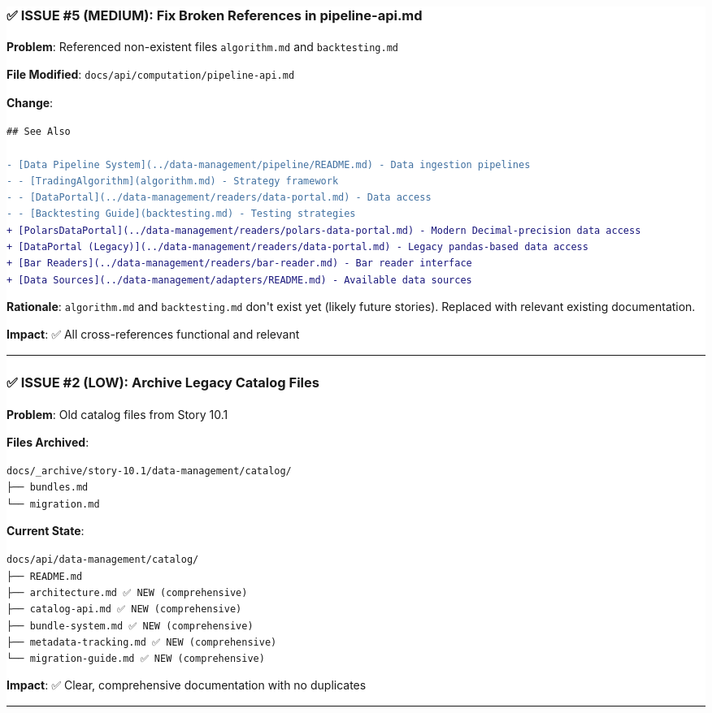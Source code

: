 ### ✅ ISSUE #5 (MEDIUM): Fix Broken References in pipeline-api.md

**Problem**: Referenced non-existent files `algorithm.md` and `backtesting.md`

**File Modified**: `docs/api/computation/pipeline-api.md`

**Change**:
```diff
## See Also

- [Data Pipeline System](../data-management/pipeline/README.md) - Data ingestion pipelines
- - [TradingAlgorithm](algorithm.md) - Strategy framework
- - [DataPortal](../data-management/readers/data-portal.md) - Data access
- - [Backtesting Guide](backtesting.md) - Testing strategies
+ [PolarsDataPortal](../data-management/readers/polars-data-portal.md) - Modern Decimal-precision data access
+ [DataPortal (Legacy)](../data-management/readers/data-portal.md) - Legacy pandas-based data access
+ [Bar Readers](../data-management/readers/bar-reader.md) - Bar reader interface
+ [Data Sources](../data-management/adapters/README.md) - Available data sources
```

**Rationale**: `algorithm.md` and `backtesting.md` don't exist yet (likely future stories). Replaced with relevant existing documentation.

**Impact**: ✅ All cross-references functional and relevant

---

### ✅ ISSUE #2 (LOW): Archive Legacy Catalog Files

**Problem**: Old catalog files from Story 10.1

**Files Archived**:
```
docs/_archive/story-10.1/data-management/catalog/
├── bundles.md
└── migration.md
```

**Current State**:
```
docs/api/data-management/catalog/
├── README.md
├── architecture.md ✅ NEW (comprehensive)
├── catalog-api.md ✅ NEW (comprehensive)
├── bundle-system.md ✅ NEW (comprehensive)
├── metadata-tracking.md ✅ NEW (comprehensive)
└── migration-guide.md ✅ NEW (comprehensive)
```

**Impact**: ✅ Clear, comprehensive documentation with no duplicates

---
